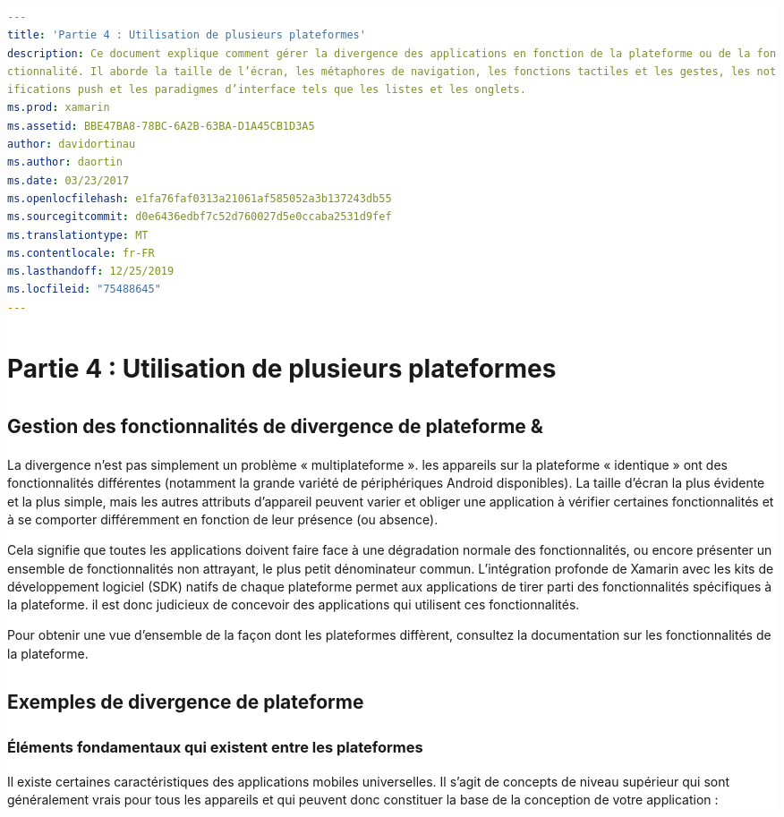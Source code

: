 ```yaml
---
title: 'Partie 4 : Utilisation de plusieurs plateformes'
description: Ce document explique comment gérer la divergence des applications en fonction de la plateforme ou de la fonctionnalité. Il aborde la taille de l’écran, les métaphores de navigation, les fonctions tactiles et les gestes, les notifications push et les paradigmes d’interface tels que les listes et les onglets.
ms.prod: xamarin
ms.assetid: BBE47BA8-78BC-6A2B-63BA-D1A45CB1D3A5
author: davidortinau
ms.author: daortin
ms.date: 03/23/2017
ms.openlocfilehash: e1fa76faf0313a21061af585052a3b137243db55
ms.sourcegitcommit: d0e6436edbf7c52d760027d5e0ccaba2531d9fef
ms.translationtype: MT
ms.contentlocale: fr-FR
ms.lasthandoff: 12/25/2019
ms.locfileid: "75488645"
---
```

# <a name="part-4---dealing-with-multiple-platforms"></a>Partie 4 : Utilisation de plusieurs plateformes

## <a name="handling-platform-divergence-amp-features"></a>Gestion des fonctionnalités de divergence de plateforme &amp;

La divergence n’est pas simplement un problème « multiplateforme ». les appareils sur la plateforme « identique » ont des fonctionnalités différentes (notamment la grande variété de périphériques Android disponibles). La taille d’écran la plus évidente et la plus simple, mais les autres attributs d’appareil peuvent varier et obliger une application à vérifier certaines fonctionnalités et à se comporter différemment en fonction de leur présence (ou absence).

Cela signifie que toutes les applications doivent faire face à une dégradation normale des fonctionnalités, ou encore présenter un ensemble de fonctionnalités non attrayant, le plus petit dénominateur commun. L’intégration profonde de Xamarin avec les kits de développement logiciel (SDK) natifs de chaque plateforme permet aux applications de tirer parti des fonctionnalités spécifiques à la plateforme. il est donc judicieux de concevoir des applications qui utilisent ces fonctionnalités.

Pour obtenir une vue d’ensemble de la façon dont les plateformes diffèrent, consultez la documentation sur les fonctionnalités de la plateforme.

## <a name="examples-of-platform-divergence"></a>Exemples de divergence de plateforme

### <a name="fundamental-elements-that-exist-across-platforms"></a>Éléments fondamentaux qui existent entre les plateformes

Il existe certaines caractéristiques des applications mobiles universelles.
Il s’agit de concepts de niveau supérieur qui sont généralement vrais pour tous les appareils et qui peuvent donc constituer la base de la conception de votre application :
